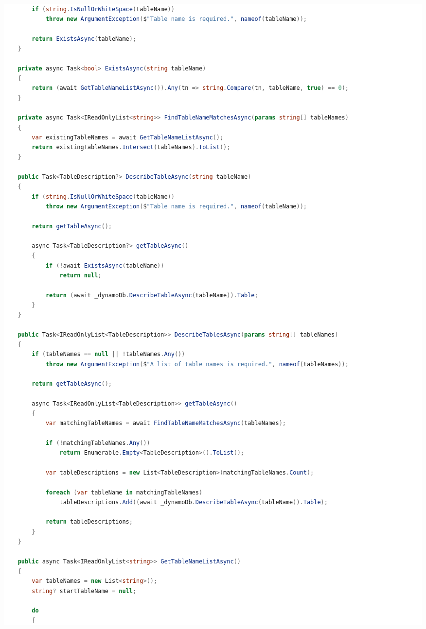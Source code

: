 ```csharp
        if (string.IsNullOrWhiteSpace(tableName))
            throw new ArgumentException($"Table name is required.", nameof(tableName));

        return ExistsAsync(tableName);
    }

    private async Task<bool> ExistsAsync(string tableName)
    {
        return (await GetTableNameListAsync()).Any(tn => string.Compare(tn, tableName, true) == 0);
    }

    private async Task<IReadOnlyList<string>> FindTableNameMatchesAsync(params string[] tableNames)
    {
        var existingTableNames = await GetTableNameListAsync();
        return existingTableNames.Intersect(tableNames).ToList();
    }

    public Task<TableDescription?> DescribeTableAsync(string tableName)
    {
        if (string.IsNullOrWhiteSpace(tableName))
            throw new ArgumentException($"Table name is required.", nameof(tableName));

        return getTableAsync();

        async Task<TableDescription?> getTableAsync()
        {
            if (!await ExistsAsync(tableName))
                return null;

            return (await _dynamoDb.DescribeTableAsync(tableName)).Table;
        }
    }

    public Task<IReadOnlyList<TableDescription>> DescribeTablesAsync(params string[] tableNames)
    {
        if (tableNames == null || !tableNames.Any())
            throw new ArgumentException($"A list of table names is required.", nameof(tableNames));

        return getTableAsync();

        async Task<IReadOnlyList<TableDescription>> getTableAsync()
        {
            var matchingTableNames = await FindTableNameMatchesAsync(tableNames);

            if (!matchingTableNames.Any())
                return Enumerable.Empty<TableDescription>().ToList();

            var tableDescriptions = new List<TableDescription>(matchingTableNames.Count);

            foreach (var tableName in matchingTableNames)
                tableDescriptions.Add((await _dynamoDb.DescribeTableAsync(tableName)).Table);

            return tableDescriptions;
        }
    }

    public async Task<IReadOnlyList<string>> GetTableNameListAsync()
    {
        var tableNames = new List<string>();
        string? startTableName = null;

        do
        {
```